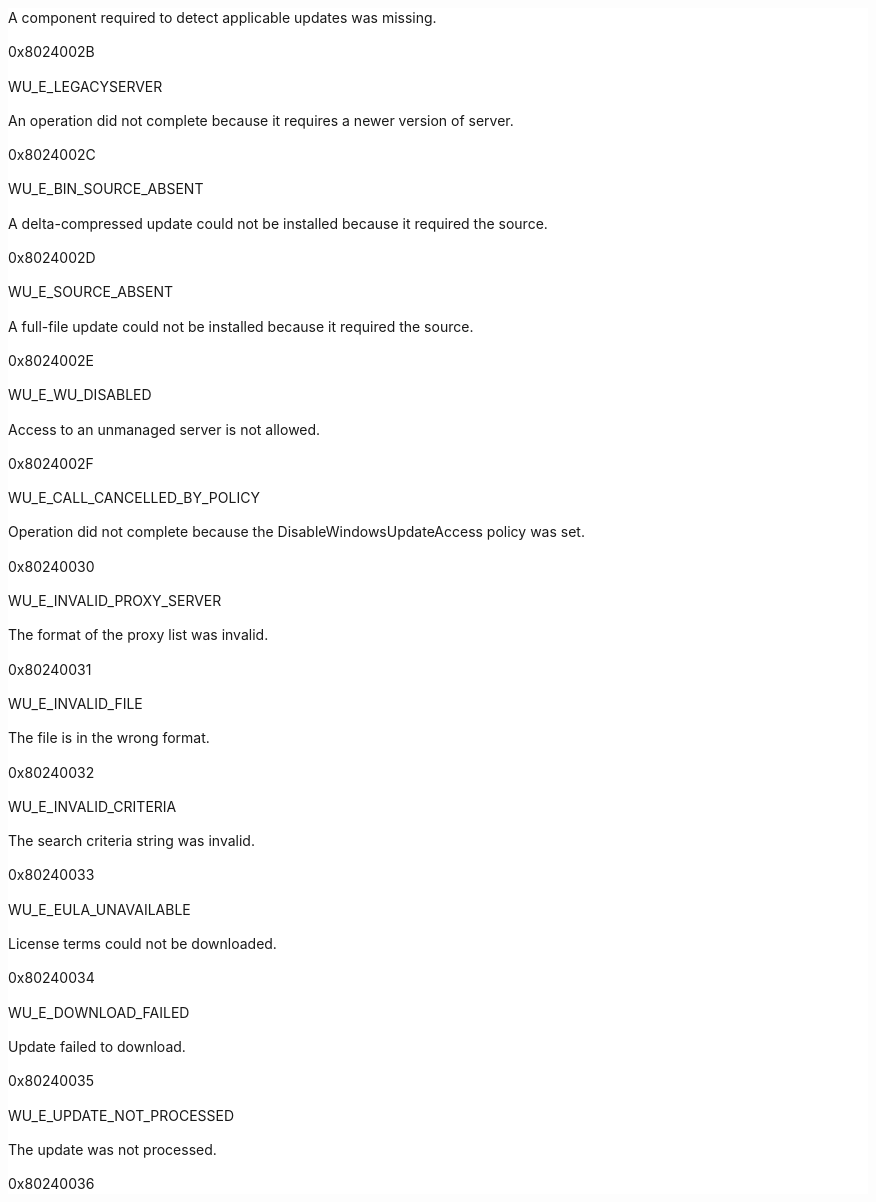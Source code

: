 <td style="border:1px solid black;"><p>A component required to detect applicable updates was missing.</p></td>
</tr>  
<tr class="even">
<td style="border:1px solid black;"><p>0x8024002B</p></td>
<td style="border:1px solid black;"><p>WU_E_LEGACYSERVER</p></td>
<td style="border:1px solid black;"><p>An operation did not complete because it requires a newer version of server.</p></td>
</tr>  
<tr class="odd">
<td style="border:1px solid black;"><p>0x8024002C</p></td>
<td style="border:1px solid black;"><p>WU_E_BIN_SOURCE_ABSENT</p></td>
<td style="border:1px solid black;"><p>A delta-compressed update could not be installed because it required the source.</p></td>
</tr>  
<tr class="even">
<td style="border:1px solid black;"><p>0x8024002D</p></td>
<td style="border:1px solid black;"><p>WU_E_SOURCE_ABSENT</p></td>
<td style="border:1px solid black;"><p>A full-file update could not be installed because it required the source.</p></td>
</tr>  
<tr class="odd">
<td style="border:1px solid black;"><p>0x8024002E</p></td>
<td style="border:1px solid black;"><p>WU_E_WU_DISABLED</p></td>
<td style="border:1px solid black;"><p>Access to an unmanaged server is not allowed.</p></td>
</tr>  
<tr class="even">
<td style="border:1px solid black;"><p>0x8024002F</p></td>
<td style="border:1px solid black;"><p>WU_E_CALL_CANCELLED_BY_POLICY</p></td>
<td style="border:1px solid black;"><p>Operation did not complete because the DisableWindowsUpdateAccess policy was set.</p></td>
</tr>  
<tr class="odd">
<td style="border:1px solid black;"><p>0x80240030</p></td>
<td style="border:1px solid black;"><p>WU_E_INVALID_PROXY_SERVER</p></td>
<td style="border:1px solid black;"><p>The format of the proxy list was invalid.</p></td>
</tr>  
<tr class="even">
<td style="border:1px solid black;"><p>0x80240031</p></td>
<td style="border:1px solid black;"><p>WU_E_INVALID_FILE</p></td>
<td style="border:1px solid black;"><p>The file is in the wrong format.</p></td>
</tr>  
<tr class="odd">
<td style="border:1px solid black;"><p>0x80240032</p></td>
<td style="border:1px solid black;"><p>WU_E_INVALID_CRITERIA</p></td>
<td style="border:1px solid black;"><p>The search criteria string was invalid.</p></td>
</tr>  
<tr class="even">
<td style="border:1px solid black;"><p>0x80240033</p></td>
<td style="border:1px solid black;"><p>WU_E_EULA_UNAVAILABLE</p></td>
<td style="border:1px solid black;"><p>License terms could not be downloaded.</p></td>
</tr>  
<tr class="odd">
<td style="border:1px solid black;"><p>0x80240034</p></td>
<td style="border:1px solid black;"><p>WU_E_DOWNLOAD_FAILED</p></td>
<td style="border:1px solid black;"><p>Update failed to download.</p></td>
</tr>  
<tr class="even">
<td style="border:1px solid black;"><p>0x80240035</p></td>
<td style="border:1px solid black;"><p>WU_E_UPDATE_NOT_PROCESSED</p></td>
<td style="border:1px solid black;"><p>The update was not processed.</p></td>
</tr>  
<tr class="odd">
<td style="border:1px solid black;"><p>0x80240036</p></td>